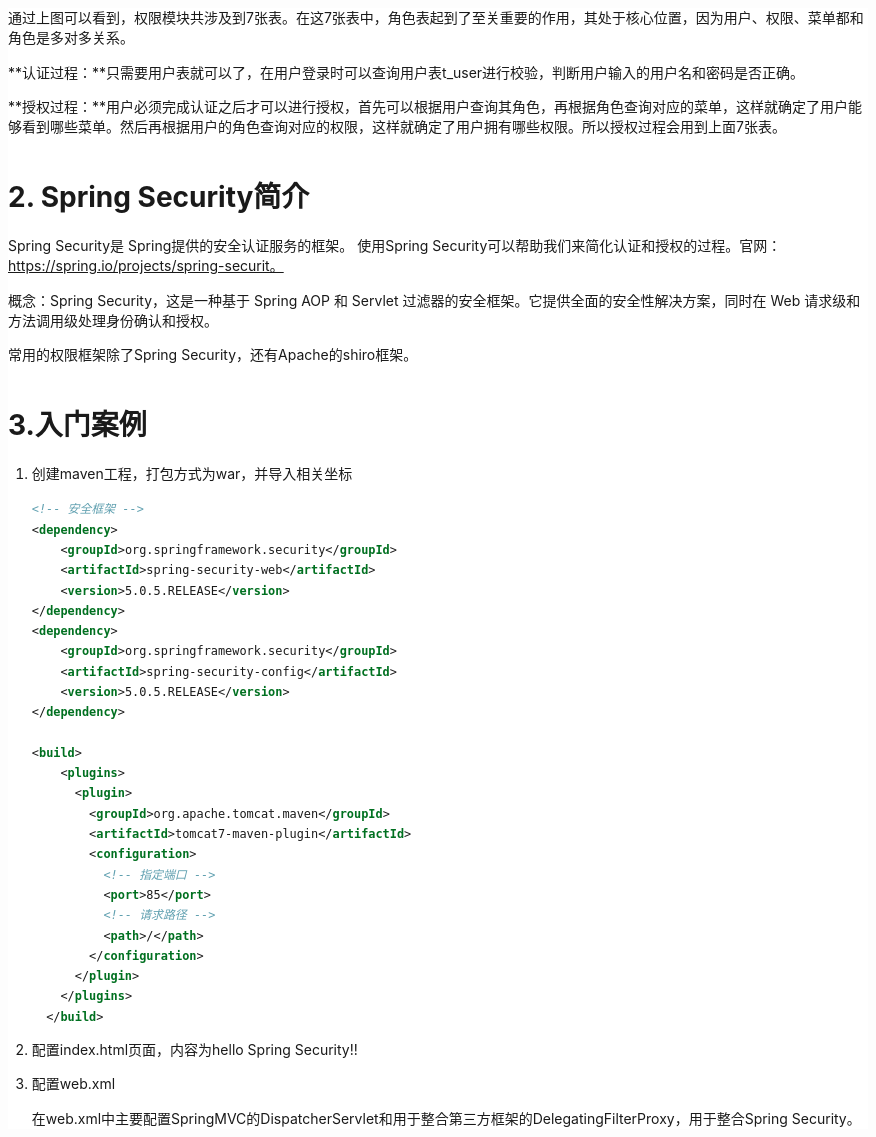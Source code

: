 通过上图可以看到，权限模块共涉及到7张表。在这7张表中，角色表起到了至关重要的作用，其处于核心位置，因为用户、权限、菜单都和角色是多对多关系。

**认证过程：**只需要用户表就可以了，在用户登录时可以查询用户表t_user进行校验，判断用户输入的用户名和密码是否正确。

**授权过程：**用户必须完成认证之后才可以进行授权，首先可以根据用户查询其角色，再根据角色查询对应的菜单，这样就确定了用户能够看到哪些菜单。然后再根据用户的角色查询对应的权限，这样就确定了用户拥有哪些权限。所以授权过程会用到上面7张表。

# 2. Spring Security简介

Spring Security是 Spring提供的安全认证服务的框架。 使用Spring Security可以帮助我们来简化认证和授权的过程。官网：https://spring.io/projects/spring-securit。

概念：Spring Security，这是一种基于 Spring AOP 和 Servlet 过滤器的安全框架。它提供全面的安全性解决方案，同时在 Web 请求级和方法调用级处理身份确认和授权。

常用的权限框架除了Spring Security，还有Apache的shiro框架。

# 3.入门案例

1. 创建maven工程，打包方式为war，并导入相关坐标

   ```xml
   <!-- 安全框架 -->
   <dependency>
       <groupId>org.springframework.security</groupId>
       <artifactId>spring-security-web</artifactId>
       <version>5.0.5.RELEASE</version>
   </dependency>
   <dependency>
       <groupId>org.springframework.security</groupId>
       <artifactId>spring-security-config</artifactId>
       <version>5.0.5.RELEASE</version>
   </dependency>
   
   <build>
       <plugins>
         <plugin>
           <groupId>org.apache.tomcat.maven</groupId>
           <artifactId>tomcat7-maven-plugin</artifactId>
           <configuration>
             <!-- 指定端口 -->
             <port>85</port>
             <!-- 请求路径 -->
             <path>/</path>
           </configuration>
         </plugin>
       </plugins>
     </build>
   ```
   
2. 配置index.html页面，内容为hello Spring Security!!

3. 配置web.xml

   在web.xml中主要配置SpringMVC的DispatcherServlet和用于整合第三方框架的DelegatingFilterProxy，用于整合Spring Security。
